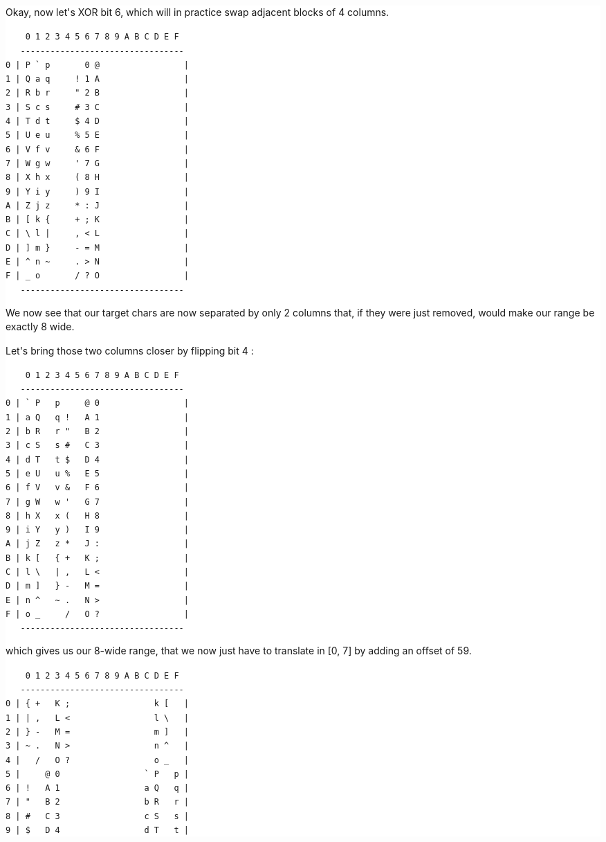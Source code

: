 Okay, now let's XOR bit 6, which will in practice swap adjacent blocks of 4 columns.

```
    0 1 2 3 4 5 6 7 8 9 A B C D E F
   ---------------------------------
0 | P ` p       0 @                 |
1 | Q a q     ! 1 A                 |
2 | R b r     " 2 B                 |
3 | S c s     # 3 C                 |
4 | T d t     $ 4 D                 |
5 | U e u     % 5 E                 |
6 | V f v     & 6 F                 |
7 | W g w     ' 7 G                 |
8 | X h x     ( 8 H                 |
9 | Y i y     ) 9 I                 |
A | Z j z     * : J                 |
B | [ k {     + ; K                 |
C | \ l |     , < L                 |
D | ] m }     - = M                 |
E | ^ n ~     . > N                 |
F | _ o       / ? O                 |
   ---------------------------------
```

We now see that our target chars are now separated by only 2 columns that, if they were just removed, would make our range be exactly 8 wide.

Let's bring those two columns closer by flipping bit 4 :

```
    0 1 2 3 4 5 6 7 8 9 A B C D E F
   ---------------------------------
0 | ` P   p     @ 0                 |
1 | a Q   q !   A 1                 |
2 | b R   r "   B 2                 |
3 | c S   s #   C 3                 |
4 | d T   t $   D 4                 |
5 | e U   u %   E 5                 |
6 | f V   v &   F 6                 |
7 | g W   w '   G 7                 |
8 | h X   x (   H 8                 |
9 | i Y   y )   I 9                 |
A | j Z   z *   J :                 |
B | k [   { +   K ;                 |
C | l \   | ,   L <                 |
D | m ]   } -   M =                 |
E | n ^   ~ .   N >                 |
F | o _     /   O ?                 |
   ---------------------------------
```

which gives us our 8-wide range, that we now just have to translate in [0, 7] by adding an offset of 59.

```
    0 1 2 3 4 5 6 7 8 9 A B C D E F
   ---------------------------------
0 | { +   K ;                 k [   |
1 | | ,   L <                 l \   |
2 | } -   M =                 m ]   |
3 | ~ .   N >                 n ^   |
4 |   /   O ?                 o _   |
5 |     @ 0                 ` P   p |
6 | !   A 1                 a Q   q |
7 | "   B 2                 b R   r |
8 | #   C 3                 c S   s |
9 | $   D 4                 d T   t |
```